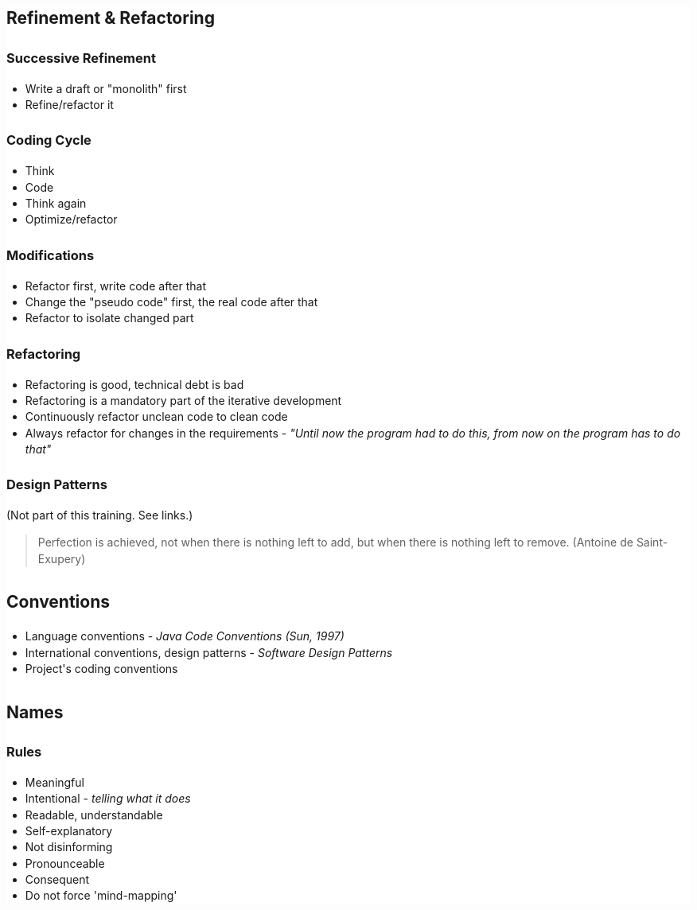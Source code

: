 ## Refinement & Refactoring

### Successive Refinement

* Write a draft or "monolith" first
* Refine/refactor it

### Coding Cycle

* Think
* Code
* Think again
* Optimize/refactor

### Modifications

* Refactor first, write code after that
* Change the "pseudo code" first, the real code after that
* Refactor to isolate changed part

### Refactoring

* Refactoring is good, technical debt is bad
* Refactoring is a mandatory part of the iterative development
* Continuously refactor unclean code to clean code
* Always refactor for changes in the requirements - _"Until now the program had to do this, from now on the program has to do that"_

### Design Patterns

(Not part of this training. See links.)

> Perfection is achieved, not when there is nothing left to add, but when there is nothing left to remove. (Antoine de Saint-Exupery)

## Conventions

* Language conventions - _Java Code Conventions (Sun, 1997)_
* International conventions, design patterns - _Software Design Patterns_
* Project's coding conventions

## Names

### Rules

* Meaningful
* Intentional - _telling what it does_
* Readable, understandable
* Self-explanatory
* Not disinforming
* Pronounceable
* Consequent
* Do not force 'mind-mapping'
